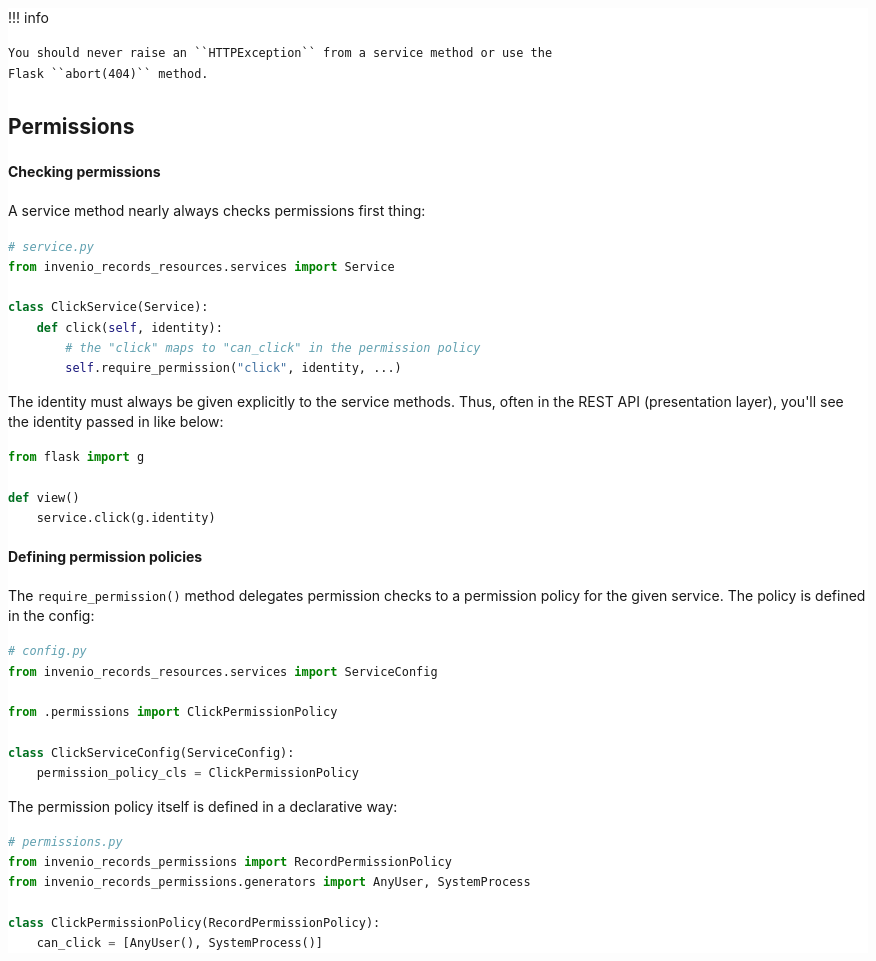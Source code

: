 !!! info

    You should never raise an ``HTTPException`` from a service method or use the
    Flask ``abort(404)`` method.

## Permissions

#### Checking permissions

A service method nearly always checks permissions first thing:

```python
# service.py
from invenio_records_resources.services import Service

class ClickService(Service):
    def click(self, identity):
        # the "click" maps to "can_click" in the permission policy
        self.require_permission("click", identity, ...)
```

The identity must always be given explicitly to the service methods. Thus, often
in the REST API (presentation layer), you'll see the identity passed in like
below:

```python
from flask import g

def view()
    service.click(g.identity)
```

#### Defining permission policies

The ``require_permission()`` method delegates permission checks to a permission
policy for the given service. The policy is defined in the config:

```python
# config.py
from invenio_records_resources.services import ServiceConfig

from .permissions import ClickPermissionPolicy

class ClickServiceConfig(ServiceConfig):
    permission_policy_cls = ClickPermissionPolicy
```

The permission policy itself is defined in a declarative way:

```python
# permissions.py
from invenio_records_permissions import RecordPermissionPolicy
from invenio_records_permissions.generators import AnyUser, SystemProcess

class ClickPermissionPolicy(RecordPermissionPolicy):
    can_click = [AnyUser(), SystemProcess()]
```
